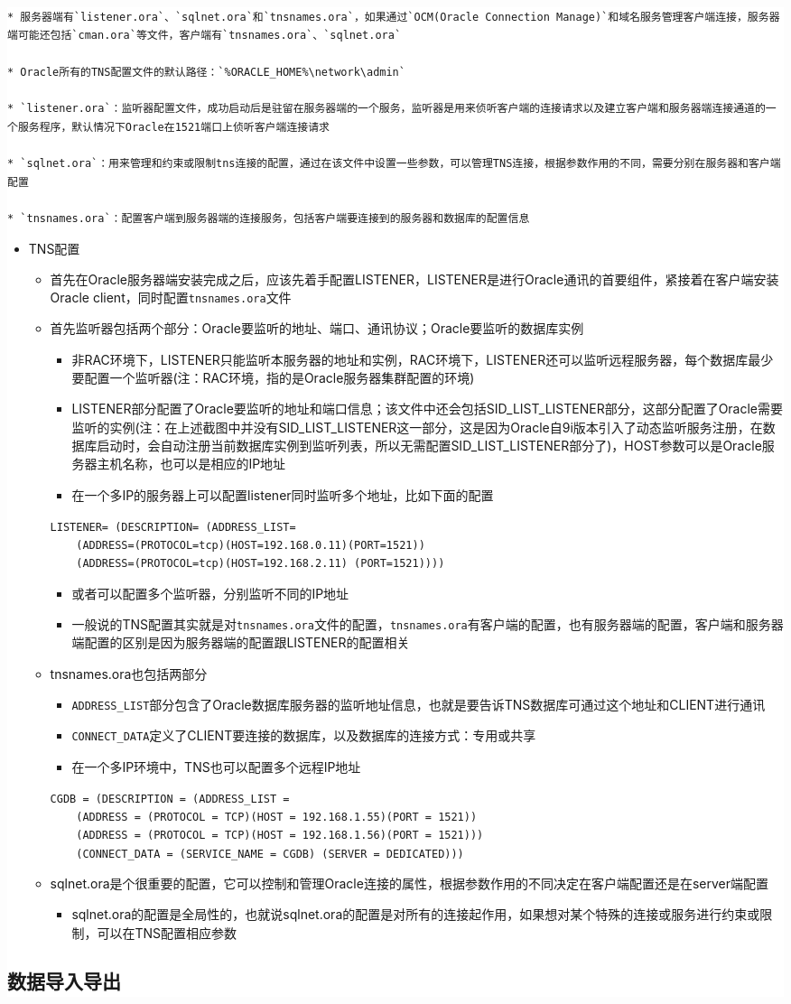     * 服务器端有`listener.ora`、`sqlnet.ora`和`tnsnames.ora`，如果通过`OCM(Oracle Connection Manage)`和域名服务管理客户端连接，服务器端可能还包括`cman.ora`等文件，客户端有`tnsnames.ora`、`sqlnet.ora`

    * Oracle所有的TNS配置文件的默认路径：`%ORACLE_HOME%\network\admin`

    * `listener.ora`：监听器配置文件，成功启动后是驻留在服务器端的一个服务，监听器是用来侦听客户端的连接请求以及建立客户端和服务器端连接通道的一个服务程序，默认情况下Oracle在1521端口上侦听客户端连接请求

    * `sqlnet.ora`：用来管理和约束或限制tns连接的配置，通过在该文件中设置一些参数，可以管理TNS连接，根据参数作用的不同，需要分别在服务器和客户端配置

    * `tnsnames.ora`：配置客户端到服务器端的连接服务，包括客户端要连接到的服务器和数据库的配置信息

* TNS配置

    * 首先在Oracle服务器端安装完成之后，应该先着手配置LISTENER，LISTENER是进行Oracle通讯的首要组件，紧接着在客户端安装Oracle client，同时配置`tnsnames.ora`文件

    * 首先监听器包括两个部分：Oracle要监听的地址、端口、通讯协议；Oracle要监听的数据库实例

        * 非RAC环境下，LISTENER只能监听本服务器的地址和实例，RAC环境下，LISTENER还可以监听远程服务器，每个数据库最少要配置一个监听器(注：RAC环境，指的是Oracle服务器集群配置的环境)
        
        * LISTENER部分配置了Oracle要监听的地址和端口信息；该文件中还会包括SID_LIST_LISTENER部分，这部分配置了Oracle需要监听的实例(注：在上述截图中并没有SID_LIST_LISTENER这一部分，这是因为Oracle自9i版本引入了动态监听服务注册，在数据库启动时，会自动注册当前数据库实例到监听列表，所以无需配置SID_LIST_LISTENER部分了)，HOST参数可以是Oracle服务器主机名称，也可以是相应的IP地址

        * 在一个多IP的服务器上可以配置listener同时监听多个地址，比如下面的配置

        ```ora
        LISTENER= (DESCRIPTION= (ADDRESS_LIST=
            (ADDRESS=(PROTOCOL=tcp)(HOST=192.168.0.11)(PORT=1521))
            (ADDRESS=(PROTOCOL=tcp)(HOST=192.168.2.11) (PORT=1521))))
        ```

        * 或者可以配置多个监听器，分别监听不同的IP地址

        * 一般说的TNS配置其实就是对`tnsnames.ora`文件的配置，`tnsnames.ora`有客户端的配置，也有服务器端的配置，客户端和服务器端配置的区别是因为服务器端的配置跟LISTENER的配置相关
    
    * tnsnames.ora也包括两部分

        * `ADDRESS_LIST`部分包含了Oracle数据库服务器的监听地址信息，也就是要告诉TNS数据库可通过这个地址和CLIENT进行通讯

        * `CONNECT_DATA`定义了CLIENT要连接的数据库，以及数据库的连接方式：专用或共享

        * 在一个多IP环境中，TNS也可以配置多个远程IP地址

        ```ora
        CGDB = (DESCRIPTION = (ADDRESS_LIST =
            (ADDRESS = (PROTOCOL = TCP)(HOST = 192.168.1.55)(PORT = 1521))
            (ADDRESS = (PROTOCOL = TCP)(HOST = 192.168.1.56)(PORT = 1521)))
            (CONNECT_DATA = (SERVICE_NAME = CGDB) (SERVER = DEDICATED)))
        ```

    * sqlnet.ora是个很重要的配置，它可以控制和管理Oracle连接的属性，根据参数作用的不同决定在客户端配置还是在server端配置
        
        * sqlnet.ora的配置是全局性的，也就说sqlnet.ora的配置是对所有的连接起作用，如果想对某个特殊的连接或服务进行约束或限制，可以在TNS配置相应参数

## 数据导入导出
